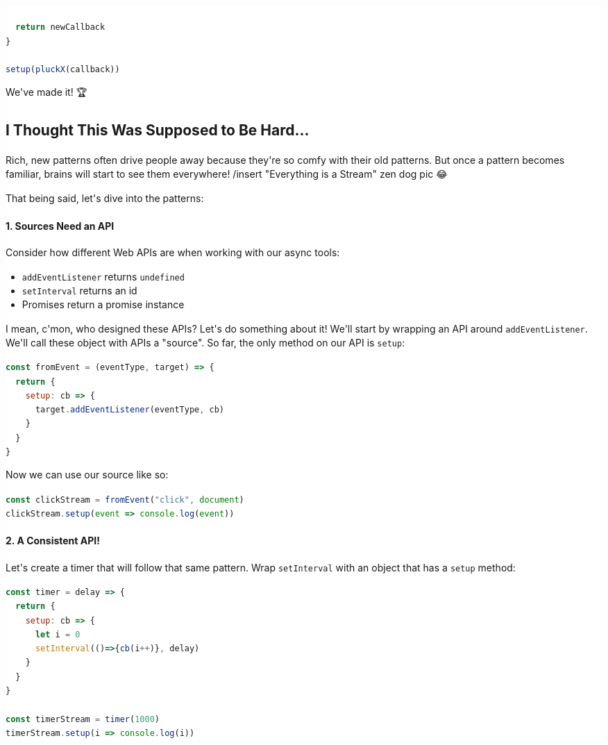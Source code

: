 ```js

  return newCallback
}

setup(pluckX(callback))
```

We've made it! 🏆


## I Thought This Was Supposed to Be Hard...

Rich, new patterns often drive people away because they're so comfy with their old patterns. But once a pattern becomes familiar,
brains will start to see them everywhere! /insert "Everything is a Stream" zen dog pic 😂

That being said, let's dive into the patterns:

#### 1. Sources Need an API

Consider how different Web APIs are when working with our async tools:

* `addEventListener` returns `undefined`
* `setInterval` returns an id 
* Promises return a promise instance

I mean, c'mon, who designed these APIs? Let's do something about it! We'll start by wrapping an API around `addEventListener`.
We'll call these object with APIs a "source". So far, the only method on our API is `setup`:

```js
const fromEvent = (eventType, target) => {
  return {
    setup: cb => {
      target.addEventListener(eventType, cb)
    }
  }
}
```

Now we can use our source like so:

```js
const clickStream = fromEvent("click", document)
clickStream.setup(event => console.log(event))
```

#### 2. A Consistent API!

Let's create a timer that will follow that same pattern. Wrap `setInterval` with an object that has a `setup` method:

```js
const timer = delay => {
  return {
    setup: cb => {
      let i = 0
      setInterval(()=>{cb(i++)}, delay)
    }
  }
}

const timerStream = timer(1000)
timerStream.setup(i => console.log(i))
```
